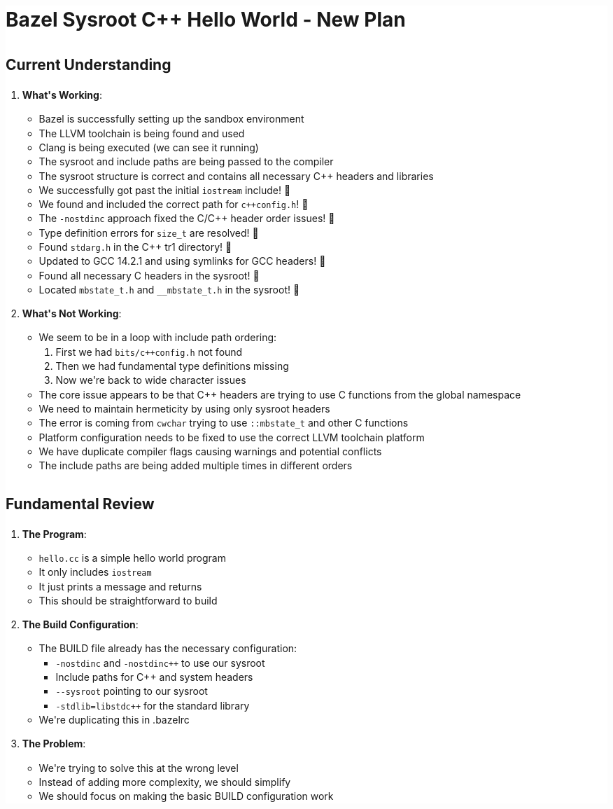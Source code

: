 # Bazel Sysroot C++ Hello World - New Plan

## Current Understanding

1. **What's Working**:
   - Bazel is successfully setting up the sandbox environment
   - The LLVM toolchain is being found and used
   - Clang is being executed (we can see it running)
   - The sysroot and include paths are being passed to the compiler
   - The sysroot structure is correct and contains all necessary C++ headers and libraries
   - We successfully got past the initial `iostream` include! 🎉
   - We found and included the correct path for `c++config.h`! 🎉
   - The `-nostdinc` approach fixed the C/C++ header order issues! 🎉
   - Type definition errors for `size_t` are resolved! 🎉
   - Found `stdarg.h` in the C++ tr1 directory! 🎉
   - Updated to GCC 14.2.1 and using symlinks for GCC headers! 🎉
   - Found all necessary C headers in the sysroot! 🎉
   - Located `mbstate_t.h` and `__mbstate_t.h` in the sysroot! 🎉

2. **What's Not Working**:
   - We seem to be in a loop with include path ordering:
     1. First we had `bits/c++config.h` not found
     2. Then we had fundamental type definitions missing
     3. Now we're back to wide character issues
   - The core issue appears to be that C++ headers are trying to use C functions from the global namespace
   - We need to maintain hermeticity by using only sysroot headers
   - The error is coming from `cwchar` trying to use `::mbstate_t` and other C functions
   - Platform configuration needs to be fixed to use the correct LLVM toolchain platform
   - We have duplicate compiler flags causing warnings and potential conflicts
   - The include paths are being added multiple times in different orders

## Fundamental Review

1. **The Program**:
   - `hello.cc` is a simple hello world program
   - It only includes `iostream`
   - It just prints a message and returns
   - This should be straightforward to build

2. **The Build Configuration**:
   - The BUILD file already has the necessary configuration:
     - `-nostdinc` and `-nostdinc++` to use our sysroot
     - Include paths for C++ and system headers
     - `--sysroot` pointing to our sysroot
     - `-stdlib=libstdc++` for the standard library
   - We're duplicating this in .bazelrc

3. **The Problem**:
   - We're trying to solve this at the wrong level
   - Instead of adding more complexity, we should simplify
   - We should focus on making the basic BUILD configuration work
